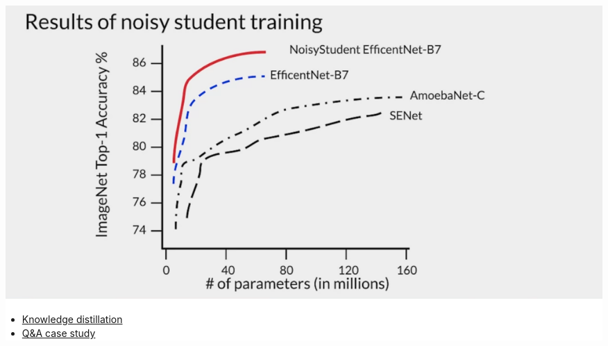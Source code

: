 ![efficientnet-student-training](assets/efficientnet-student-training.png)

* [Knowledge distillation](https://arxiv.org/pdf/1503.02531.pdf)
* [Q&A case study](https://arxiv.org/pdf/1910.08381.pdf)